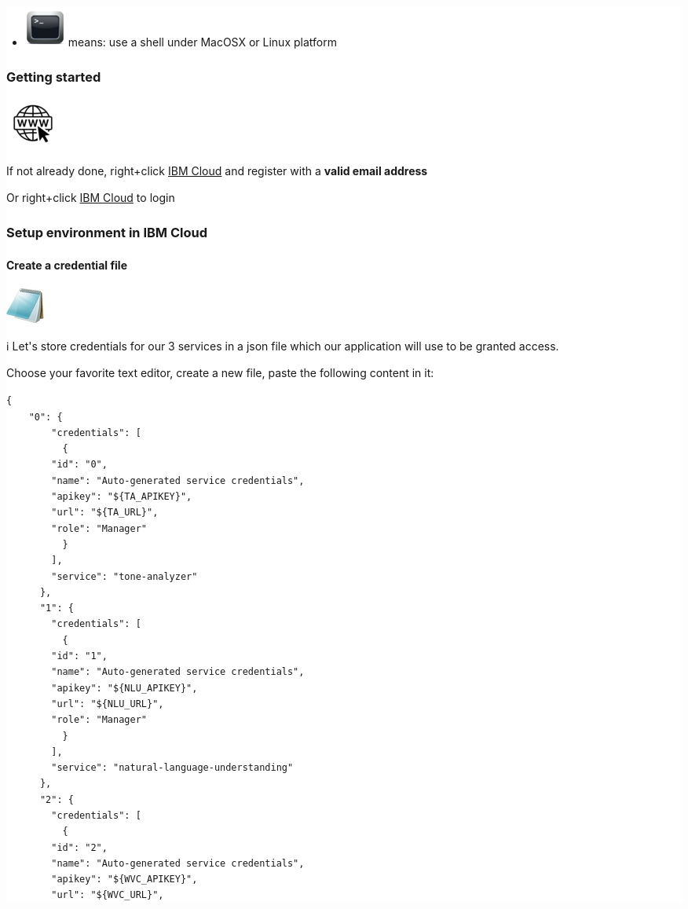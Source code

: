 - ![](res/term.png) means: use a shell under MacOSX or Linux platform

### Getting started

![](res/web.png)

If not already done, right+click [IBM Cloud](https://cloud.ibm.com/registration) and register with a **valid email address**

Or right+click [IBM Cloud](https://cloud.ibm.com/login) to login



### Setup environment in IBM Cloud

#### Create a credential file

![](res/notepad.png)

:information_source: Let's store credentials for our 3 services in a json file which our application will use to be granted access.

Choose your favorite text editor, create a new file, paste the following content in it:

```
{
    "0": {
        "credentials": [
          {
        "id": "0",
        "name": "Auto-generated service credentials",
        "apikey": "${TA_APIKEY}",
        "url": "${TA_URL}",
        "role": "Manager"
          }
        ],
        "service": "tone-analyzer"
      },
      "1": {
        "credentials": [
          {
        "id": "1",
        "name": "Auto-generated service credentials",
        "apikey": "${NLU_APIKEY}",
        "url": "${NLU_URL}",
        "role": "Manager"
          }
        ],
        "service": "natural-language-understanding"
      },
      "2": {
        "credentials": [
          {
        "id": "2",
        "name": "Auto-generated service credentials",
        "apikey": "${WVC_APIKEY}",
        "url": "${WVC_URL}",
```